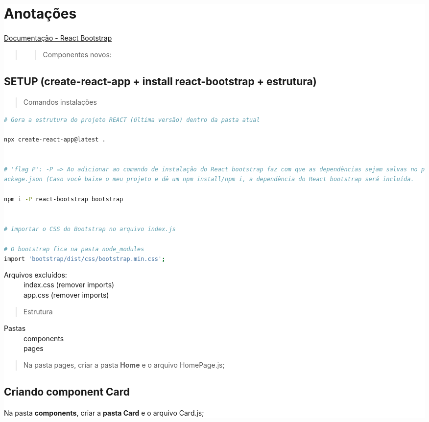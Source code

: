 # Anotações

[Documentação - React Bootstrap](https://react-bootstrap.github.io/docs/getting-started/introduction/)


>> Componentes novos: 

## SETUP (create-react-app + install react-bootstrap + estrutura)

> Comandos instalações

```bash
# Gera a estrutura do projeto REACT (última versão) dentro da pasta atual

npx create-react-app@latest .


# 'flag P': -P => Ao adicionar ao comando de instalação do React bootstrap faz com que as dependências sejam salvas no package.json (Caso você baixe o meu projeto e dê um npm install/npm i, a dependência do React bootstrap será incluída.

npm i -P react-bootstrap bootstrap


# Importar o CSS do Bootstrap no arquivo index.js

# O bootstrap fica na pasta node_modules
import 'bootstrap/dist/css/bootstrap.min.css';

```

<dl>
<dt>Arquivos excluídos:</dt>
<dd>index.css (remover imports)</dd>
<dd>app.css (remover imports)</dd>
</dl>


> Estrutura

<dl>
<dt>Pastas</dt>
<dd>components</dd>
<dd>pages</dd>
</dl>

> Na pasta pages, criar a pasta **Home** e o arquivo HomePage.js;

## Criando component Card

Na pasta **components**, criar a **pasta Card** e o arquivo Card.js;
